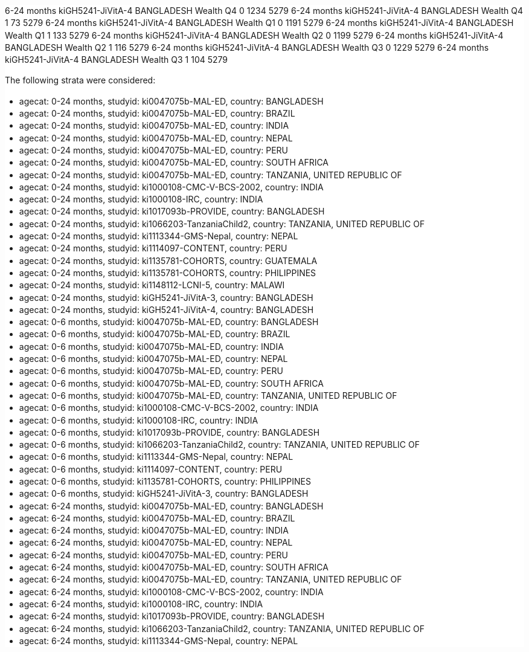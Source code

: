 6-24 months   kiGH5241-JiVitA-4          BANGLADESH                     Wealth Q4                 0     1234    5279
6-24 months   kiGH5241-JiVitA-4          BANGLADESH                     Wealth Q4                 1       73    5279
6-24 months   kiGH5241-JiVitA-4          BANGLADESH                     Wealth Q1                 0     1191    5279
6-24 months   kiGH5241-JiVitA-4          BANGLADESH                     Wealth Q1                 1      133    5279
6-24 months   kiGH5241-JiVitA-4          BANGLADESH                     Wealth Q2                 0     1199    5279
6-24 months   kiGH5241-JiVitA-4          BANGLADESH                     Wealth Q2                 1      116    5279
6-24 months   kiGH5241-JiVitA-4          BANGLADESH                     Wealth Q3                 0     1229    5279
6-24 months   kiGH5241-JiVitA-4          BANGLADESH                     Wealth Q3                 1      104    5279


The following strata were considered:

* agecat: 0-24 months, studyid: ki0047075b-MAL-ED, country: BANGLADESH
* agecat: 0-24 months, studyid: ki0047075b-MAL-ED, country: BRAZIL
* agecat: 0-24 months, studyid: ki0047075b-MAL-ED, country: INDIA
* agecat: 0-24 months, studyid: ki0047075b-MAL-ED, country: NEPAL
* agecat: 0-24 months, studyid: ki0047075b-MAL-ED, country: PERU
* agecat: 0-24 months, studyid: ki0047075b-MAL-ED, country: SOUTH AFRICA
* agecat: 0-24 months, studyid: ki0047075b-MAL-ED, country: TANZANIA, UNITED REPUBLIC OF
* agecat: 0-24 months, studyid: ki1000108-CMC-V-BCS-2002, country: INDIA
* agecat: 0-24 months, studyid: ki1000108-IRC, country: INDIA
* agecat: 0-24 months, studyid: ki1017093b-PROVIDE, country: BANGLADESH
* agecat: 0-24 months, studyid: ki1066203-TanzaniaChild2, country: TANZANIA, UNITED REPUBLIC OF
* agecat: 0-24 months, studyid: ki1113344-GMS-Nepal, country: NEPAL
* agecat: 0-24 months, studyid: ki1114097-CONTENT, country: PERU
* agecat: 0-24 months, studyid: ki1135781-COHORTS, country: GUATEMALA
* agecat: 0-24 months, studyid: ki1135781-COHORTS, country: PHILIPPINES
* agecat: 0-24 months, studyid: ki1148112-LCNI-5, country: MALAWI
* agecat: 0-24 months, studyid: kiGH5241-JiVitA-3, country: BANGLADESH
* agecat: 0-24 months, studyid: kiGH5241-JiVitA-4, country: BANGLADESH
* agecat: 0-6 months, studyid: ki0047075b-MAL-ED, country: BANGLADESH
* agecat: 0-6 months, studyid: ki0047075b-MAL-ED, country: BRAZIL
* agecat: 0-6 months, studyid: ki0047075b-MAL-ED, country: INDIA
* agecat: 0-6 months, studyid: ki0047075b-MAL-ED, country: NEPAL
* agecat: 0-6 months, studyid: ki0047075b-MAL-ED, country: PERU
* agecat: 0-6 months, studyid: ki0047075b-MAL-ED, country: SOUTH AFRICA
* agecat: 0-6 months, studyid: ki0047075b-MAL-ED, country: TANZANIA, UNITED REPUBLIC OF
* agecat: 0-6 months, studyid: ki1000108-CMC-V-BCS-2002, country: INDIA
* agecat: 0-6 months, studyid: ki1000108-IRC, country: INDIA
* agecat: 0-6 months, studyid: ki1017093b-PROVIDE, country: BANGLADESH
* agecat: 0-6 months, studyid: ki1066203-TanzaniaChild2, country: TANZANIA, UNITED REPUBLIC OF
* agecat: 0-6 months, studyid: ki1113344-GMS-Nepal, country: NEPAL
* agecat: 0-6 months, studyid: ki1114097-CONTENT, country: PERU
* agecat: 0-6 months, studyid: ki1135781-COHORTS, country: PHILIPPINES
* agecat: 0-6 months, studyid: kiGH5241-JiVitA-3, country: BANGLADESH
* agecat: 6-24 months, studyid: ki0047075b-MAL-ED, country: BANGLADESH
* agecat: 6-24 months, studyid: ki0047075b-MAL-ED, country: BRAZIL
* agecat: 6-24 months, studyid: ki0047075b-MAL-ED, country: INDIA
* agecat: 6-24 months, studyid: ki0047075b-MAL-ED, country: NEPAL
* agecat: 6-24 months, studyid: ki0047075b-MAL-ED, country: PERU
* agecat: 6-24 months, studyid: ki0047075b-MAL-ED, country: SOUTH AFRICA
* agecat: 6-24 months, studyid: ki0047075b-MAL-ED, country: TANZANIA, UNITED REPUBLIC OF
* agecat: 6-24 months, studyid: ki1000108-CMC-V-BCS-2002, country: INDIA
* agecat: 6-24 months, studyid: ki1000108-IRC, country: INDIA
* agecat: 6-24 months, studyid: ki1017093b-PROVIDE, country: BANGLADESH
* agecat: 6-24 months, studyid: ki1066203-TanzaniaChild2, country: TANZANIA, UNITED REPUBLIC OF
* agecat: 6-24 months, studyid: ki1113344-GMS-Nepal, country: NEPAL